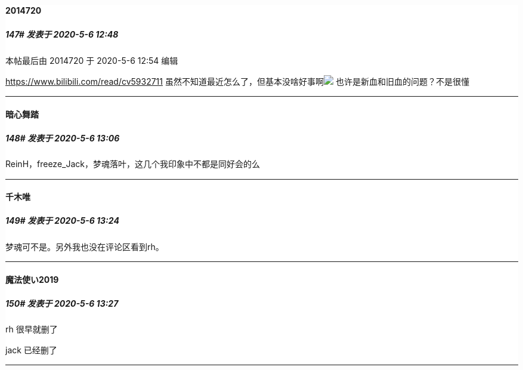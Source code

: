 ####  2014720  
##### 147#       发表于 2020-5-6 12:48



 本帖最后由 2014720 于 2020-5-6 12:54 编辑 

https://www.bilibili.com/read/cv5932711 
虽然不知道最近怎么了，但基本没啥好事啊<img src="https://static.saraba1st.com/image/smiley/face2017/024.png" referrerpolicy="no-referrer">
也许是新血和旧血的问题？不是很懂







-----

####  暗心舞踏  
##### 148#       发表于 2020-5-6 13:06




ReinH，freeze_Jack，梦魂落叶，这几个我印象中不都是同好会的么







-----

####  千木唯  
##### 149#       发表于 2020-5-6 13:24




梦魂可不是。另外我也没在评论区看到rh。







-----

####  魔法使い2019  
##### 150#       发表于 2020-5-6 13:27




rh 很早就删了

jack 已经删了







-----
